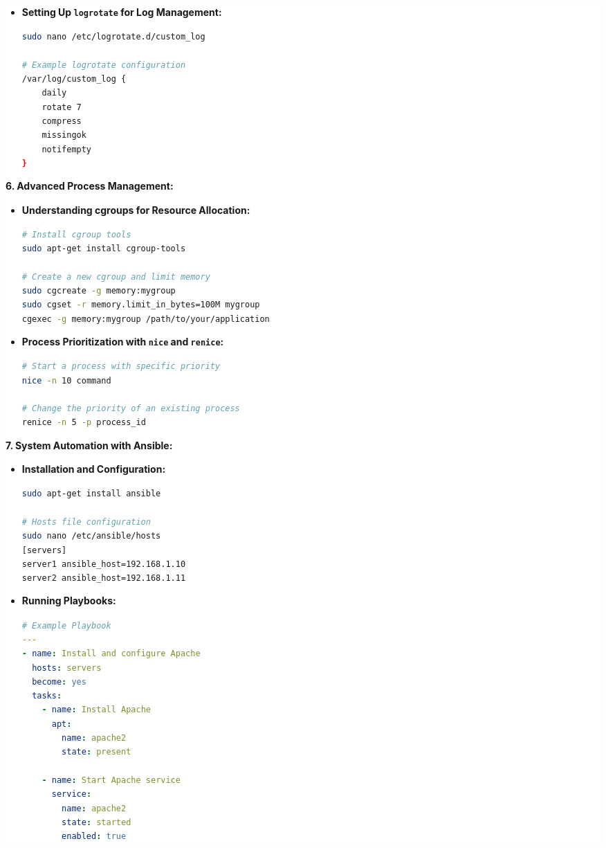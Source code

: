 - **Setting Up `logrotate` for Log Management:**
  ```bash
  sudo nano /etc/logrotate.d/custom_log
  
  # Example logrotate configuration
  /var/log/custom_log {
      daily
      rotate 7
      compress
      missingok
      notifempty
  }
  ```

**6. Advanced Process Management:**
- **Understanding cgroups for Resource Allocation:**
  ```bash
  # Install cgroup tools
  sudo apt-get install cgroup-tools
    
  # Create a new cgroup and limit memory
  sudo cgcreate -g memory:mygroup
  sudo cgset -r memory.limit_in_bytes=100M mygroup
  cgexec -g memory:mygroup /path/to/your/application
  ```

- **Process Prioritization with `nice` and `renice`:**
  ```bash
  # Start a process with specific priority
  nice -n 10 command

  # Change the priority of an existing process
  renice -n 5 -p process_id
  ```

**7. System Automation with Ansible:**
- **Installation and Configuration:**
  ```bash
  sudo apt-get install ansible
  
  # Hosts file configuration
  sudo nano /etc/ansible/hosts
  [servers]
  server1 ansible_host=192.168.1.10
  server2 ansible_host=192.168.1.11
  ```

- **Running Playbooks:**
  ```yaml
  # Example Playbook
  ---
  - name: Install and configure Apache
    hosts: servers
    become: yes
    tasks:
      - name: Install Apache
        apt:
          name: apache2
          state: present
    
      - name: Start Apache service
        service:
          name: apache2
          state: started
          enabled: true
  ```
